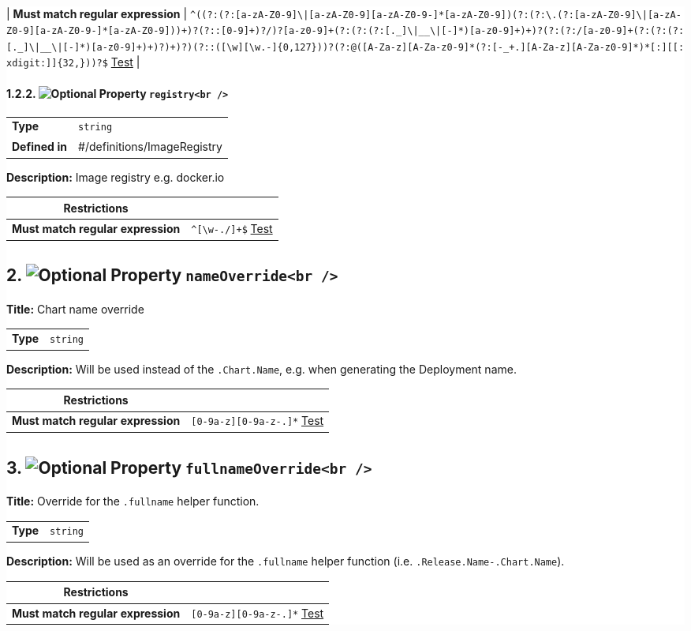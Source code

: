 | **Must match regular expression** | ```^((?:(?:[a-zA-Z0-9]\|[a-zA-Z0-9][a-zA-Z0-9-]*[a-zA-Z0-9])(?:(?:\.(?:[a-zA-Z0-9]\|[a-zA-Z0-9][a-zA-Z0-9-]*[a-zA-Z0-9]))+)?(?::[0-9]+)?/)?[a-z0-9]+(?:(?:(?:[._]\|__\|[-]*)[a-z0-9]+)+)?(?:(?:/[a-z0-9]+(?:(?:(?:[._]\|__\|[-]*)[a-z0-9]+)+)?)+)?)(?::([\w][\w.-]{0,127}))?(?:@([A-Za-z][A-Za-z0-9]*(?:[-_+.][A-Za-z][A-Za-z0-9]*)*[:][[:xdigit:]]{32,}))?$``` [Test](https://regex101.com/?regex=%5E%28%28%3F%3A%28%3F%3A%5Ba-zA-Z0-9%5D%7C%5Ba-zA-Z0-9%5D%5Ba-zA-Z0-9-%5D%2A%5Ba-zA-Z0-9%5D%29%28%3F%3A%28%3F%3A%5C.%28%3F%3A%5Ba-zA-Z0-9%5D%7C%5Ba-zA-Z0-9%5D%5Ba-zA-Z0-9-%5D%2A%5Ba-zA-Z0-9%5D%29%29%2B%29%3F%28%3F%3A%3A%5B0-9%5D%2B%29%3F%2F%29%3F%5Ba-z0-9%5D%2B%28%3F%3A%28%3F%3A%28%3F%3A%5B._%5D%7C__%7C%5B-%5D%2A%29%5Ba-z0-9%5D%2B%29%2B%29%3F%28%3F%3A%28%3F%3A%2F%5Ba-z0-9%5D%2B%28%3F%3A%28%3F%3A%28%3F%3A%5B._%5D%7C__%7C%5B-%5D%2A%29%5Ba-z0-9%5D%2B%29%2B%29%3F%29%2B%29%3F%29%28%3F%3A%3A%28%5B%5Cw%5D%5B%5Cw.-%5D%7B0%2C127%7D%29%29%3F%28%3F%3A%40%28%5BA-Za-z%5D%5BA-Za-z0-9%5D%2A%28%3F%3A%5B-_%2B.%5D%5BA-Za-z%5D%5BA-Za-z0-9%5D%2A%29%2A%5B%3A%5D%5B%5B%3Axdigit%3A%5D%5D%7B32%2C%7D%29%29%3F%24) |

#### <a name="global_image_registry"></a>1.2.2. ![Optional](https://img.shields.io/badge/Optional-yellow) Property `registry<br />`

|                |                             |
| -------------- | --------------------------- |
| **Type**       | `string`                    |
| **Defined in** | #/definitions/ImageRegistry |

**Description:** Image registry e.g. docker.io

| Restrictions                      |                                                                               |
| --------------------------------- | ----------------------------------------------------------------------------- |
| **Must match regular expression** | ```^[\w-./]+$``` [Test](https://regex101.com/?regex=%5E%5B%5Cw-.%2F%5D%2B%24) |

## <a name="nameOverride"></a>2. ![Optional](https://img.shields.io/badge/Optional-yellow) Property `nameOverride<br />`

**Title:** Chart name override

|          |          |
| -------- | -------- |
| **Type** | `string` |

**Description:** Will be used instead of the `.Chart.Name`, e.g. when generating the Deployment name.

| Restrictions                      |                                                                                             |
| --------------------------------- | ------------------------------------------------------------------------------------------- |
| **Must match regular expression** | ```[0-9a-z][0-9a-z-.]*``` [Test](https://regex101.com/?regex=%5B0-9a-z%5D%5B0-9a-z-.%5D%2A) |

## <a name="fullnameOverride"></a>3. ![Optional](https://img.shields.io/badge/Optional-yellow) Property `fullnameOverride<br />`

**Title:** Override for the `.fullname` helper function.

|          |          |
| -------- | -------- |
| **Type** | `string` |

**Description:** Will be used as an override for the `.fullname` helper function (i.e. `.Release.Name-.Chart.Name`).

| Restrictions                      |                                                                                             |
| --------------------------------- | ------------------------------------------------------------------------------------------- |
| **Must match regular expression** | ```[0-9a-z][0-9a-z-.]*``` [Test](https://regex101.com/?regex=%5B0-9a-z%5D%5B0-9a-z-.%5D%2A) |
